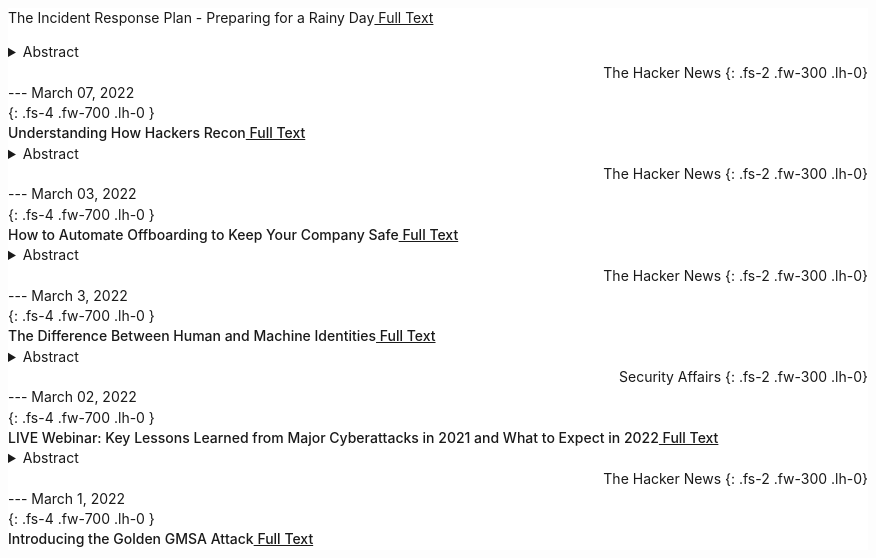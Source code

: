 The Incident Response Plan - Preparing for a Rainy Day<a href="https://thehackernews.com/2021/06/the-incident-response-plan-preparing.html"> Full Text</a>
</p>
<details><summary>Abstract</summary></details>
<div style="text-align: right" markdown="1">
The Hacker News
{: .fs-2 .fw-300 .lh-0}
</div>
---
March 07, 2022 <br>
{: .fs-4 .fw-700 .lh-0  }
<p style="font-weight:500; margin:0px" markdown="1">
Understanding How Hackers Recon<a href="https://thehackernews.com/2022/03/understanding-how-hackers-recon.html"> Full Text</a>
</p>
<details><summary>Abstract</summary></details>
<div style="text-align: right" markdown="1">
The Hacker News
{: .fs-2 .fw-300 .lh-0}
</div>
---
March 03, 2022 <br>
{: .fs-4 .fw-700 .lh-0  }
<p style="font-weight:500; margin:0px" markdown="1">
How to Automate Offboarding to Keep Your Company Safe<a href="https://thehackernews.com/2022/03/how-to-automate-offboarding-to-keep.html"> Full Text</a>
</p>
<details><summary>Abstract</summary></details>
<div style="text-align: right" markdown="1">
The Hacker News
{: .fs-2 .fw-300 .lh-0}
</div>
---
March 3, 2022 <br>
{: .fs-4 .fw-700 .lh-0  }
<p style="font-weight:500; margin:0px" markdown="1">
The Difference Between Human and Machine Identities<a href="https://securityaffairs.co/wordpress/128621/security/human-machine-identities-differences.html"> Full Text</a>
</p>
<details><summary>Abstract</summary></details>
<div style="text-align: right" markdown="1">
Security Affairs
{: .fs-2 .fw-300 .lh-0}
</div>
---
March 02, 2022 <br>
{: .fs-4 .fw-700 .lh-0  }
<p style="font-weight:500; margin:0px" markdown="1">
LIVE Webinar: Key Lessons Learned from Major Cyberattacks in 2021 and What to Expect in 2022<a href="https://thehackernews.com/2022/03/live-webinar-key-lessons-learned-from.html"> Full Text</a>
</p>
<details><summary>Abstract</summary></details>
<div style="text-align: right" markdown="1">
The Hacker News
{: .fs-2 .fw-300 .lh-0}
</div>
---
March 1, 2022 <br>
{: .fs-4 .fw-700 .lh-0  }
<p style="font-weight:500; margin:0px" markdown="1">
Introducing the Golden GMSA Attack<a href="https://securityboulevard.com/2022/03/introducing-the-golden-gmsa-attack/?&amp;web_view=true"> Full Text</a>
</p>